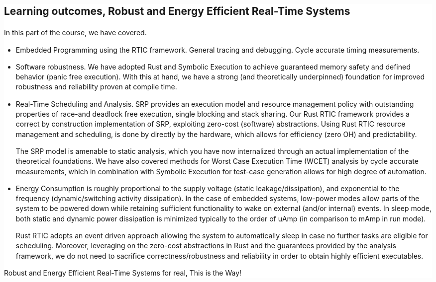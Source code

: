 ## Learning outcomes, Robust and Energy Efficient Real-Time Systems

In this part of the course, we have covered.

- Embedded Programming using the RTIC framework. General tracing and debugging. Cycle accurate timing measurements.

- Software robustness. We have adopted Rust and Symbolic Execution to achieve guaranteed memory safety and defined behavior (panic free execution). With this at hand, we have a strong (and theoretically underpinned) foundation for improved robustness and reliability proven at compile time.

- Real-Time Scheduling and Analysis. SRP provides an execution model and resource management policy with outstanding properties of race-and deadlock free execution, single blocking and stack sharing. Our Rust RTIC framework provides a correct by construction implementation of SRP, exploiting zero-cost (software) abstractions. Using Rust RTIC resource management and scheduling, is done by directly by the hardware, which allows for efficiency (zero OH) and predictability.

  The SRP model is amenable to static analysis, which you have now internalized through an actual implementation of the theoretical foundations. We have also covered methods for Worst Case Execution Time (WCET) analysis by cycle accurate measurements, which in combination with Symbolic Execution for test-case generation allows for high degree of automation.

- Energy Consumption is roughly proportional to the supply voltage (static leakage/dissipation), and exponential to the frequency (dynamic/switching activity dissipation). In the case of embedded systems, low-power modes allow parts of the system to be powered down while retaining sufficient functionality to wake on external (and/or internal) events. In sleep mode, both static and dynamic power dissipation is minimized typically to the order of uAmp (in comparison to mAmp in run mode).  

   Rust RTIC adopts an event driven approach allowing the system to automatically sleep in case no further tasks are eligible for scheduling. Moreover, leveraging on the zero-cost abstractions in Rust and the guarantees provided by the analysis framework, we do not need to sacrifice correctness/robustness and reliability in order to obtain highly efficient executables.

Robust and Energy Efficient Real-Time Systems for real, This is the Way!
